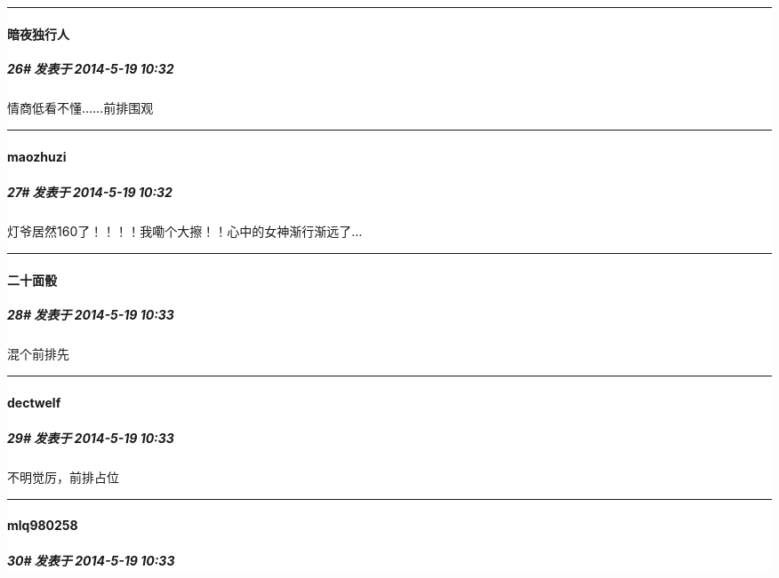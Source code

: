 *****

####  暗夜独行人  
##### 26#       发表于 2014-5-19 10:32




情商低看不懂……前排围观







*****

####  maozhuzi  
##### 27#       发表于 2014-5-19 10:32




灯爷居然160了！！！！我嘞个大擦！！心中的女神渐行渐远了...







*****

####  二十面骰  
##### 28#       发表于 2014-5-19 10:33




混个前排先







*****

####  dectwelf  
##### 29#       发表于 2014-5-19 10:33




不明觉厉，前排占位







*****

####  mlq980258  
##### 30#       发表于 2014-5-19 10:33
